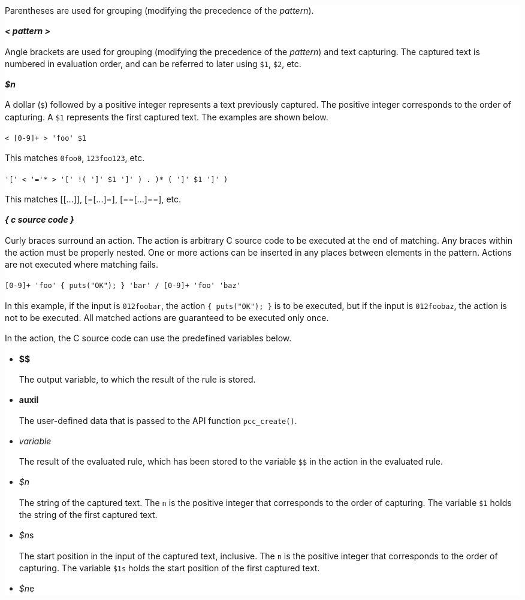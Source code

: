 Parentheses are used for grouping (modifying the precedence of the *pattern*).

***< pattern >***

Angle brackets are used for grouping (modifying the precedence of the *pattern*) and text capturing. The captured text is numbered in evaluation order, and can be referred to later using `$1`, `$2`, etc.

***$n***

A dollar (`$`) followed by a positive integer represents a text previously captured. The positive integer corresponds to the order of capturing. A `$1` represents the first captured text. The examples are shown below.

	< [0-9]+ > 'foo' $1

This matches `0foo0`, `123foo123`, etc.

	'[' < '='* > '[' !( ']' $1 ']' ) . )* ( ']' $1 ']' )

This matches [[...]], [=[...]=], [==[...]==], etc.

***{ c source code }***

Curly braces surround an action. The action is arbitrary C source code to be executed at the end of matching. Any braces within the action must be properly nested. One or more actions can be inserted in any places between elements in the pattern. Actions are not executed where matching fails.

	[0-9]+ 'foo' { puts("OK"); } 'bar' / [0-9]+ 'foo' 'baz'

In this example, if the input is `012foobar`, the action `{ puts("OK"); }` is to be executed, but if the input is `012foobaz`, the action is not to be executed. All matched actions are guaranteed to be executed only once.

In the action, the C source code can use the predefined variables below.

* **$$**

	The output variable, to which the result of the rule is stored.

* **auxil**

	The user-defined data that is passed to the API function `pcc_create()`.

* *variable*

	The result of the evaluated rule, which has been stored to the variable `$$` in the action in the evaluated rule.

* *$n*

	The string of the captured text. The `n` is the positive integer that corresponds to the order of capturing. The variable `$1` holds the string of the first captured text.

* *$n*s

	The start position in the input of the captured text, inclusive. The `n` is the positive integer that corresponds to the order of capturing. The variable `$1s` holds the start position of the first captured text.

* *$n*e
